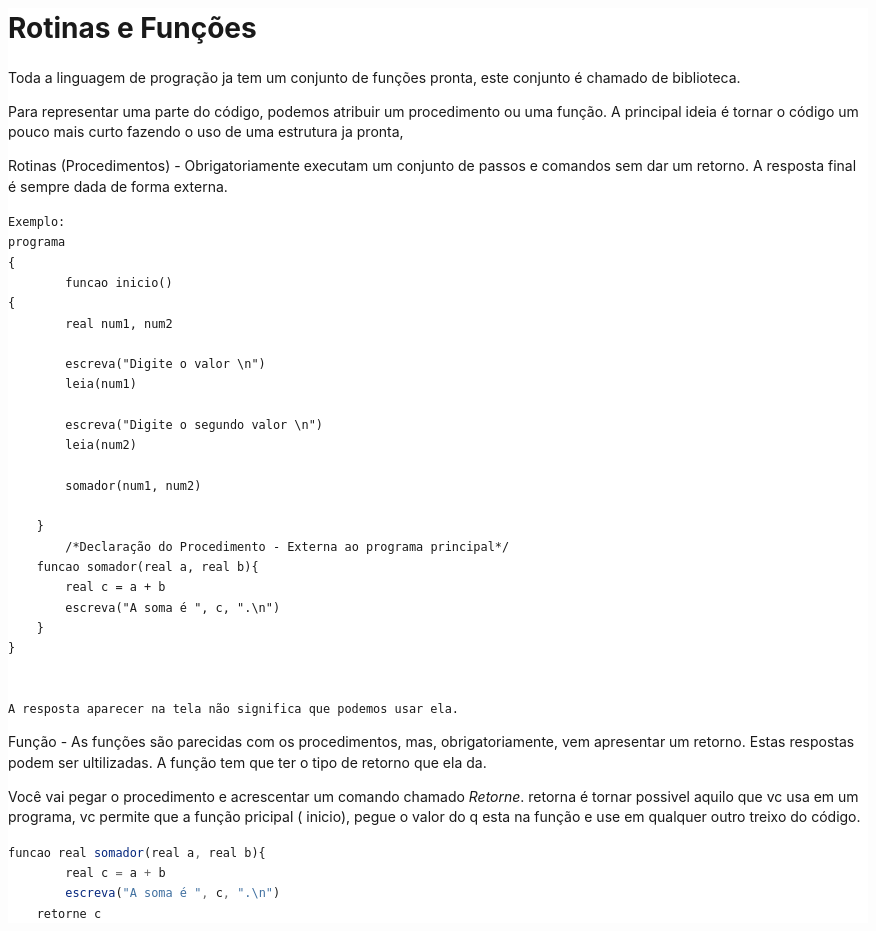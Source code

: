 
# Rotinas e Funções



Toda a linguagem de progração ja tem um conjunto de funções pronta, este conjunto é chamado de biblioteca.

Para representar uma  parte do código, podemos atribuir um procedimento ou uma função. A principal ideia é tornar o código um pouco mais curto fazendo o uso de uma estrutura ja pronta,

Rotinas (Procedimentos) - Obrigatoriamente executam um conjunto de passos e comandos sem dar um retorno. A resposta final é sempre dada de forma externa.

````Javas
Exemplo:
programa
{
		funcao inicio()
{
		real num1, num2

		escreva("Digite o valor \n")
		leia(num1)

		escreva("Digite o segundo valor \n")
		leia(num2)

		somador(num1, num2)

	}
		/*Declaração do Procedimento - Externa ao programa principal*/
	funcao somador(real a, real b){
		real c = a + b
		escreva("A soma é ", c, ".\n")
	}
}


A resposta aparecer na tela não significa que podemos usar ela.
````



Função - As funções são parecidas com os procedimentos, mas, obrigatoriamente, vem apresentar um retorno. Estas respostas podem ser ultilizadas. A função tem que ter o tipo de retorno que ela da.

Você vai pegar o procedimento e acrescentar um comando chamado *Retorne*. retorna é tornar possivel aquilo que vc usa em um programa, vc permite que a função pricipal ( inicio), pegue o valor do q esta na função e use em qualquer outro treixo do código.

````javascript
funcao real somador(real a, real b){
		real c = a + b
		escreva("A soma é ", c, ".\n")
    retorne c
````
